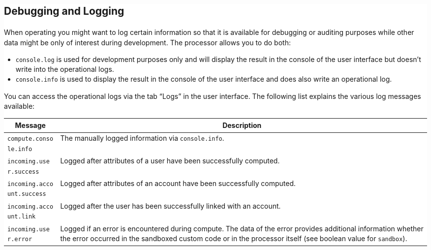 ## Debugging and Logging

When operating you might want to log certain information so that it is available for debugging or auditing purposes while other data might be only of interest during development. The processor allows you to do both:

- `console.log` is used for development purposes only and will display the result in the console of the user interface but doesn’t write into the operational logs.
- `console.info` is used to display the result in the console of the user interface and does also write an operational log.

You can access the operational logs via the tab “Logs” in the user interface. The following list explains the various log messages available:

| **Message**                | **Description**                                                                                                                                                                                                               |
| -------------------------- | ----------------------------------------------------------------------------------------------------------------------------------------------------------------------------------------------------------------------------- |
| `compute.console.info`     | The manually logged information via `console.info`.                                                                                                                                                                           |
| `incoming.user.success`    | Logged after attributes of a user have been successfully computed.                                                                                                                                                            |
| `incoming.account.success` | Logged after attributes of an account have been successfully computed.                                                                                                                                                        |
| `incoming.account.link`    | Logged after the user has been successfully linked with an account.                                                                                                                                                           |
| `incoming.user.error`      | Logged if an error is encountered during compute. The data of the error provides additional information whether the error occurred in the sandboxed custom code or in the processor itself (see boolean value for `sandbox`). |
